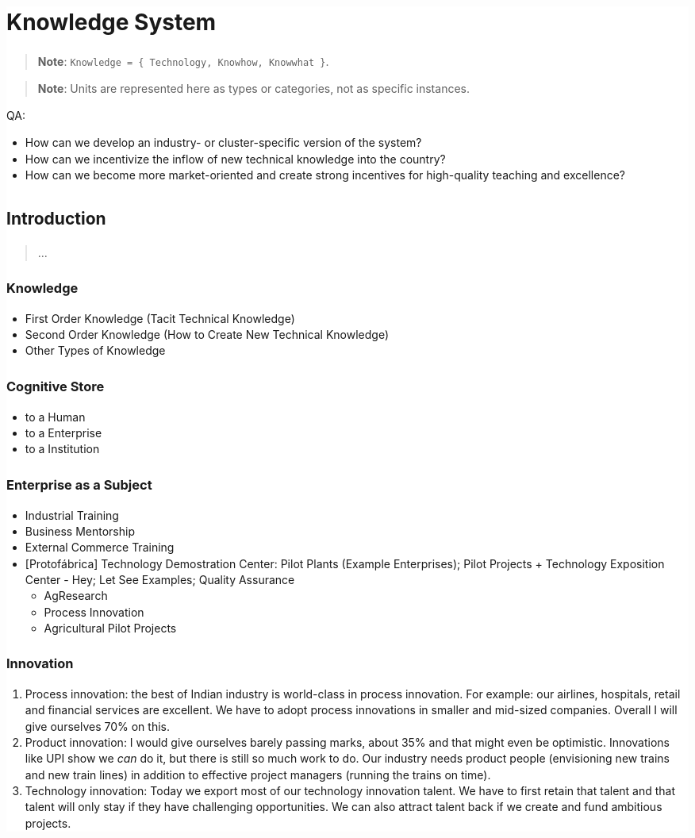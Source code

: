 # Knowledge System

> **Note**: `Knowledge = { Technology, Knowhow, Knowwhat }`.

> **Note**: Units are represented here as types or categories, not as specific instances.

QA:

- How can we develop an industry- or cluster-specific version of the system?
- How can we incentivize the inflow of new technical knowledge into the country?
- How can we become more market-oriented and create strong incentives for high-quality teaching and excellence?

## Introduction

> ...

### Knowledge

- First Order Knowledge (Tacit Technical Knowledge)
- Second Order Knowledge (How to Create New Technical Knowledge)
- Other Types of Knowledge

### Cognitive Store

- to a Human
- to a Enterprise
- to a Institution

### Enterprise as a Subject

- Industrial Training
- Business Mentorship
- External Commerce Training
- [Protofábrica] Technology Demostration Center: Pilot Plants (Example Enterprises); Pilot Projects + Technology Exposition Center - Hey; Let See Examples; Quality Assurance
  - AgResearch
  - Process Innovation
  - Agricultural Pilot Projects

### Innovation

1. Process innovation: the best of Indian industry is world-class in process innovation. For example: our airlines, hospitals, retail and financial services are excellent. We have to adopt process innovations in smaller and mid-sized companies. Overall I will give ourselves 70% on this.
2. Product innovation: I would give ourselves barely passing marks, about 35% and that might even be optimistic. Innovations like UPI show we *can* do it, but there is still so much work to do. Our industry needs product people (envisioning new trains and new train lines) in addition to effective project managers (running the trains on time).
3. Technology innovation: Today we export most of our technology innovation talent. We have to first retain that talent and that talent will only stay if they have challenging opportunities. We can also attract talent back if we create and fund ambitious projects.
